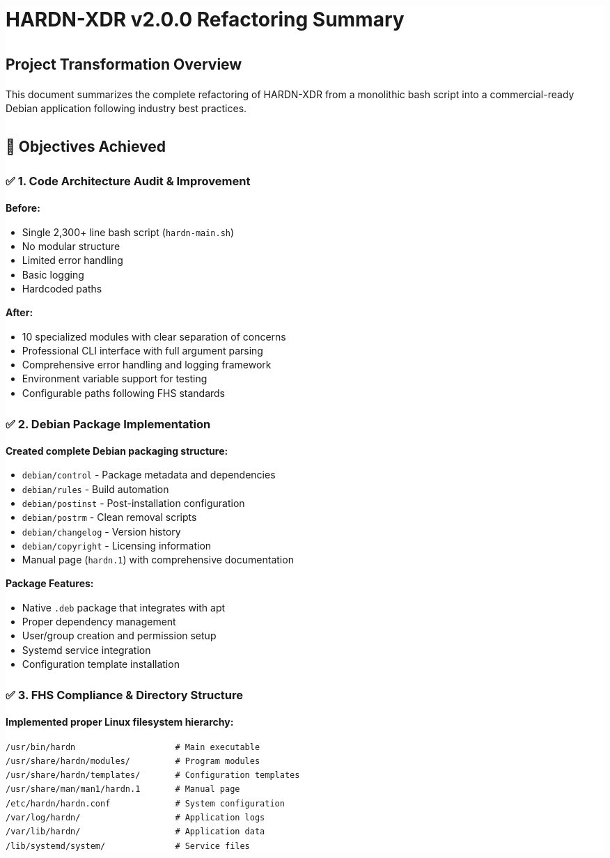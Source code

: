 # HARDN-XDR v2.0.0 Refactoring Summary

## Project Transformation Overview

This document summarizes the complete refactoring of HARDN-XDR from a monolithic bash script into a commercial-ready Debian application following industry best practices.

## 🎯 Objectives Achieved

### ✅ 1. Code Architecture Audit & Improvement

**Before:**
- Single 2,300+ line bash script (`hardn-main.sh`)
- No modular structure
- Limited error handling
- Basic logging
- Hardcoded paths

**After:**
- 10 specialized modules with clear separation of concerns
- Professional CLI interface with full argument parsing
- Comprehensive error handling and logging framework
- Environment variable support for testing
- Configurable paths following FHS standards

### ✅ 2. Debian Package Implementation

**Created complete Debian packaging structure:**
- `debian/control` - Package metadata and dependencies
- `debian/rules` - Build automation
- `debian/postinst` - Post-installation configuration
- `debian/postrm` - Clean removal scripts
- `debian/changelog` - Version history
- `debian/copyright` - Licensing information
- Manual page (`hardn.1`) with comprehensive documentation

**Package Features:**
- Native `.deb` package that integrates with apt
- Proper dependency management
- User/group creation and permission setup
- Systemd service integration
- Configuration template installation

### ✅ 3. FHS Compliance & Directory Structure

**Implemented proper Linux filesystem hierarchy:**
```
/usr/bin/hardn                    # Main executable
/usr/share/hardn/modules/         # Program modules
/usr/share/hardn/templates/       # Configuration templates
/usr/share/man/man1/hardn.1       # Manual page
/etc/hardn/hardn.conf             # System configuration
/var/log/hardn/                   # Application logs
/var/lib/hardn/                   # Application data
/lib/systemd/system/              # Service files
```

